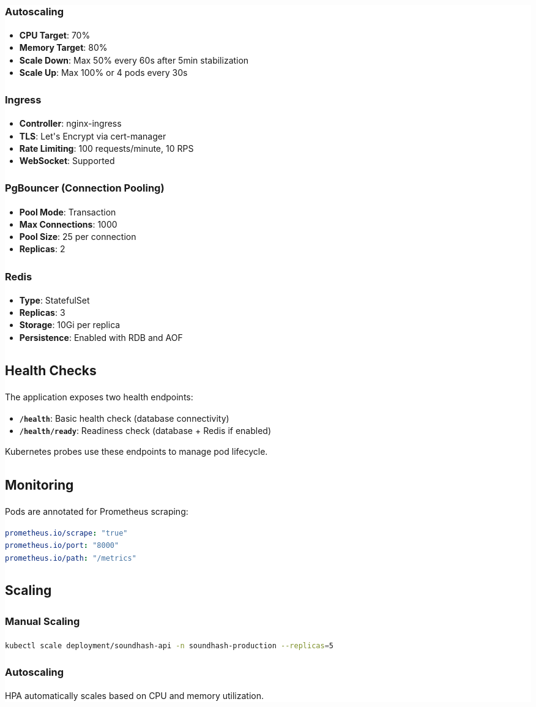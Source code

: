 ### Autoscaling
- **CPU Target**: 70%
- **Memory Target**: 80%
- **Scale Down**: Max 50% every 60s after 5min stabilization
- **Scale Up**: Max 100% or 4 pods every 30s

### Ingress
- **Controller**: nginx-ingress
- **TLS**: Let's Encrypt via cert-manager
- **Rate Limiting**: 100 requests/minute, 10 RPS
- **WebSocket**: Supported

### PgBouncer (Connection Pooling)
- **Pool Mode**: Transaction
- **Max Connections**: 1000
- **Pool Size**: 25 per connection
- **Replicas**: 2

### Redis
- **Type**: StatefulSet
- **Replicas**: 3
- **Storage**: 10Gi per replica
- **Persistence**: Enabled with RDB and AOF

## Health Checks

The application exposes two health endpoints:

- **`/health`**: Basic health check (database connectivity)
- **`/health/ready`**: Readiness check (database + Redis if enabled)

Kubernetes probes use these endpoints to manage pod lifecycle.

## Monitoring

Pods are annotated for Prometheus scraping:
```yaml
prometheus.io/scrape: "true"
prometheus.io/port: "8000"
prometheus.io/path: "/metrics"
```

## Scaling

### Manual Scaling
```bash
kubectl scale deployment/soundhash-api -n soundhash-production --replicas=5
```

### Autoscaling
HPA automatically scales based on CPU and memory utilization.

